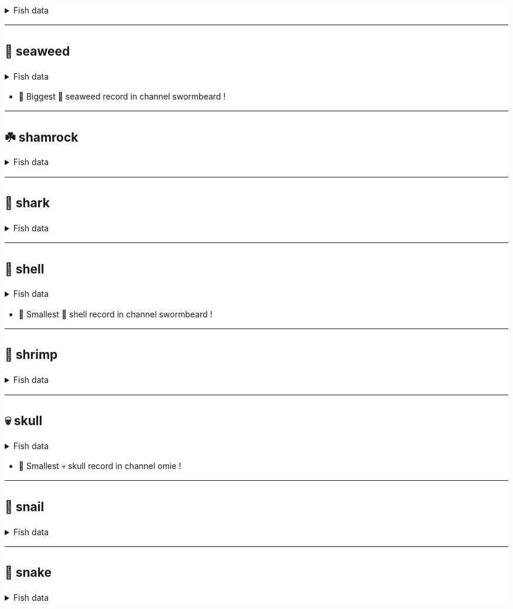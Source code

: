 <details><summary>Fish data</summary></details>

---------------

## 🌿 seaweed

<details><summary>Fish data</summary></details>


*  🥇 Biggest 🌿 seaweed record in channel swormbeard !

---------------

## ☘️ shamrock

<details><summary>Fish data</summary></details>

---------------

## 🦈 shark

<details><summary>Fish data</summary></details>

---------------

## 🐚 shell

<details><summary>Fish data</summary></details>


*  🥇 Smallest 🐚 shell record in channel swormbeard !

---------------

## 🦐 shrimp

<details><summary>Fish data</summary></details>

---------------

## 💀 skull

<details><summary>Fish data</summary></details>


*  🥇 Smallest 💀 skull record in channel omie !

---------------

## 🐌 snail

<details><summary>Fish data</summary></details>

---------------

## 🐍 snake

<details><summary>Fish data</summary></details>


